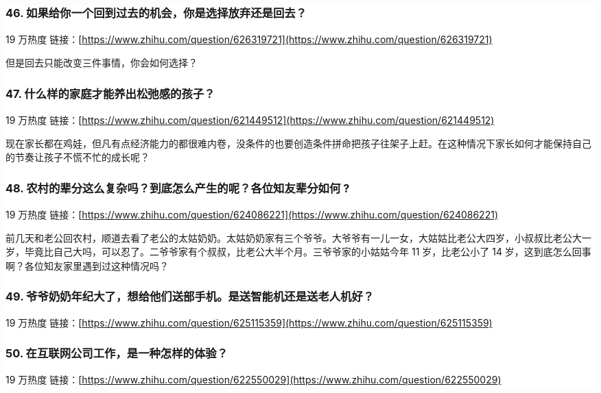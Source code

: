 

### 46. 如果给你一个回到过去的机会，你是选择放弃还是回去？
19 万热度 链接：[https://www.zhihu.com/question/626319721](https://www.zhihu.com/question/626319721)

但是回去只能改变三件事情，你会如何选择？

### 47. 什么样的家庭才能养出松弛感的孩子？
19 万热度 链接：[https://www.zhihu.com/question/621449512](https://www.zhihu.com/question/621449512)

现在家长都在鸡娃，但凡有点经济能力的都很难内卷，没条件的也要创造条件拼命把孩子往架子上赶。在这种情况下家长如何才能保持自己的节奏让孩子不慌不忙的成长呢？

### 48. 农村的辈分这么复杂吗？到底怎么产生的呢？各位知友辈分如何 ?
19 万热度 链接：[https://www.zhihu.com/question/624086221](https://www.zhihu.com/question/624086221)

前几天和老公回农村，顺道去看了老公的太姑奶奶。太姑奶奶家有三个爷爷。大爷爷有一儿一女，大姑姑比老公大四岁，小叔叔比老公大一岁，毕竟比自己大吗，可以忍了。二爷爷家有个叔叔，比老公大半个月。三爷爷家的小姑姑今年 11 岁，比老公小了 14 岁，这到底怎么回事啊？各位知友家里遇到过这种情况吗？

### 49. 爷爷奶奶年纪大了，想给他们送部手机。是送智能机还是送老人机好？
19 万热度 链接：[https://www.zhihu.com/question/625115359](https://www.zhihu.com/question/625115359)



### 50. 在互联网公司工作，是一种怎样的体验？
19 万热度 链接：[https://www.zhihu.com/question/622550029](https://www.zhihu.com/question/622550029)



